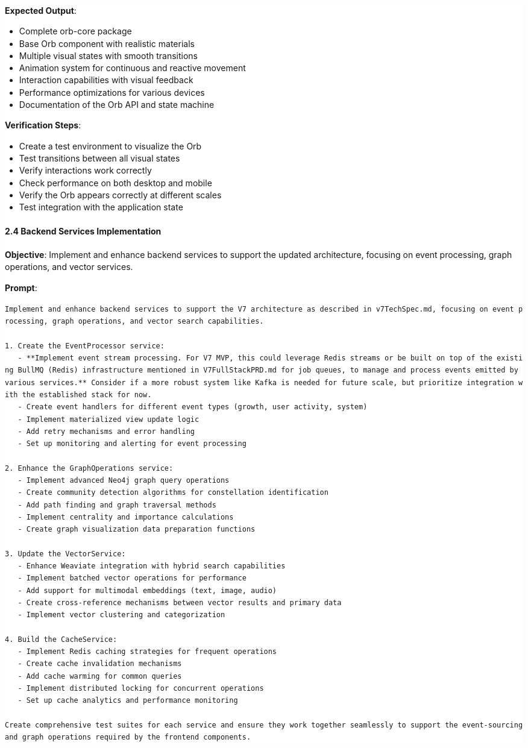 **Expected Output**:
- Complete orb-core package
- Base Orb component with realistic materials
- Multiple visual states with smooth transitions
- Animation system for continuous and reactive movement
- Interaction capabilities with visual feedback
- Performance optimizations for various devices
- Documentation of the Orb API and state machine

**Verification Steps**:
- Create a test environment to visualize the Orb
- Test transitions between all visual states
- Verify interactions work correctly
- Check performance on both desktop and mobile
- Verify the Orb appears correctly at different scales
- Test integration with the application state

#### 2.4 Backend Services Implementation

**Objective**: Implement and enhance backend services to support the updated architecture, focusing on event processing, graph operations, and vector services.

**Prompt**:
```
Implement and enhance backend services to support the V7 architecture as described in v7TechSpec.md, focusing on event processing, graph operations, and vector search capabilities.

1. Create the EventProcessor service:
   - **Implement event stream processing. For V7 MVP, this could leverage Redis streams or be built on top of the existing BullMQ (Redis) infrastructure mentioned in V7FullStackPRD.md for job queues, to manage and process events emitted by various services.** Consider if a more robust system like Kafka is needed for future scale, but prioritize integration with the established stack for now.
   - Create event handlers for different event types (growth, user activity, system)
   - Implement materialized view update logic
   - Add retry mechanisms and error handling
   - Set up monitoring and alerting for event processing

2. Enhance the GraphOperations service:
   - Implement advanced Neo4j graph query operations
   - Create community detection algorithms for constellation identification
   - Add path finding and graph traversal methods
   - Implement centrality and importance calculations
   - Create graph visualization data preparation functions

3. Update the VectorService:
   - Enhance Weaviate integration with hybrid search capabilities
   - Implement batched vector operations for performance
   - Add support for multimodal embeddings (text, image, audio)
   - Create cross-reference mechanisms between vector results and primary data
   - Implement vector clustering and categorization

4. Build the CacheService:
   - Implement Redis caching strategies for frequent operations
   - Create cache invalidation mechanisms
   - Add cache warming for common queries
   - Implement distributed locking for concurrent operations
   - Set up cache analytics and performance monitoring

Create comprehensive test suites for each service and ensure they work together seamlessly to support the event-sourcing and graph operations required by the frontend components.
```
